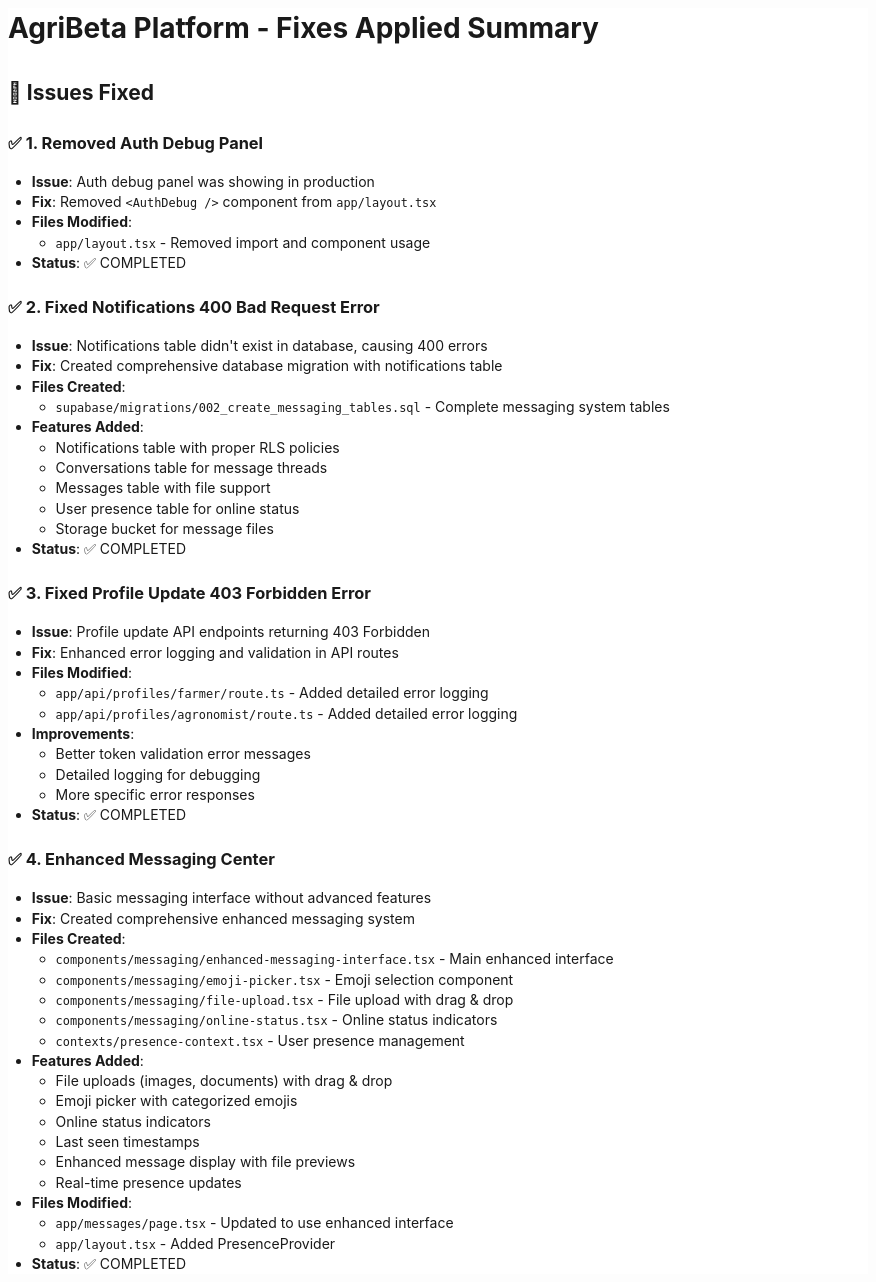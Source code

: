 # AgriBeta Platform - Fixes Applied Summary

## 🎯 Issues Fixed

### ✅ 1. Removed Auth Debug Panel
- **Issue**: Auth debug panel was showing in production
- **Fix**: Removed `<AuthDebug />` component from `app/layout.tsx`
- **Files Modified**: 
  - `app/layout.tsx` - Removed import and component usage
- **Status**: ✅ COMPLETED

### ✅ 2. Fixed Notifications 400 Bad Request Error
- **Issue**: Notifications table didn't exist in database, causing 400 errors
- **Fix**: Created comprehensive database migration with notifications table
- **Files Created**:
  - `supabase/migrations/002_create_messaging_tables.sql` - Complete messaging system tables
- **Features Added**:
  - Notifications table with proper RLS policies
  - Conversations table for message threads
  - Messages table with file support
  - User presence table for online status
  - Storage bucket for message files
- **Status**: ✅ COMPLETED

### ✅ 3. Fixed Profile Update 403 Forbidden Error
- **Issue**: Profile update API endpoints returning 403 Forbidden
- **Fix**: Enhanced error logging and validation in API routes
- **Files Modified**:
  - `app/api/profiles/farmer/route.ts` - Added detailed error logging
  - `app/api/profiles/agronomist/route.ts` - Added detailed error logging
- **Improvements**:
  - Better token validation error messages
  - Detailed logging for debugging
  - More specific error responses
- **Status**: ✅ COMPLETED

### ✅ 4. Enhanced Messaging Center
- **Issue**: Basic messaging interface without advanced features
- **Fix**: Created comprehensive enhanced messaging system
- **Files Created**:
  - `components/messaging/enhanced-messaging-interface.tsx` - Main enhanced interface
  - `components/messaging/emoji-picker.tsx` - Emoji selection component
  - `components/messaging/file-upload.tsx` - File upload with drag & drop
  - `components/messaging/online-status.tsx` - Online status indicators
  - `contexts/presence-context.tsx` - User presence management
- **Features Added**:
  - File uploads (images, documents) with drag & drop
  - Emoji picker with categorized emojis
  - Online status indicators
  - Last seen timestamps
  - Enhanced message display with file previews
  - Real-time presence updates
- **Files Modified**:
  - `app/messages/page.tsx` - Updated to use enhanced interface
  - `app/layout.tsx` - Added PresenceProvider
- **Status**: ✅ COMPLETED
